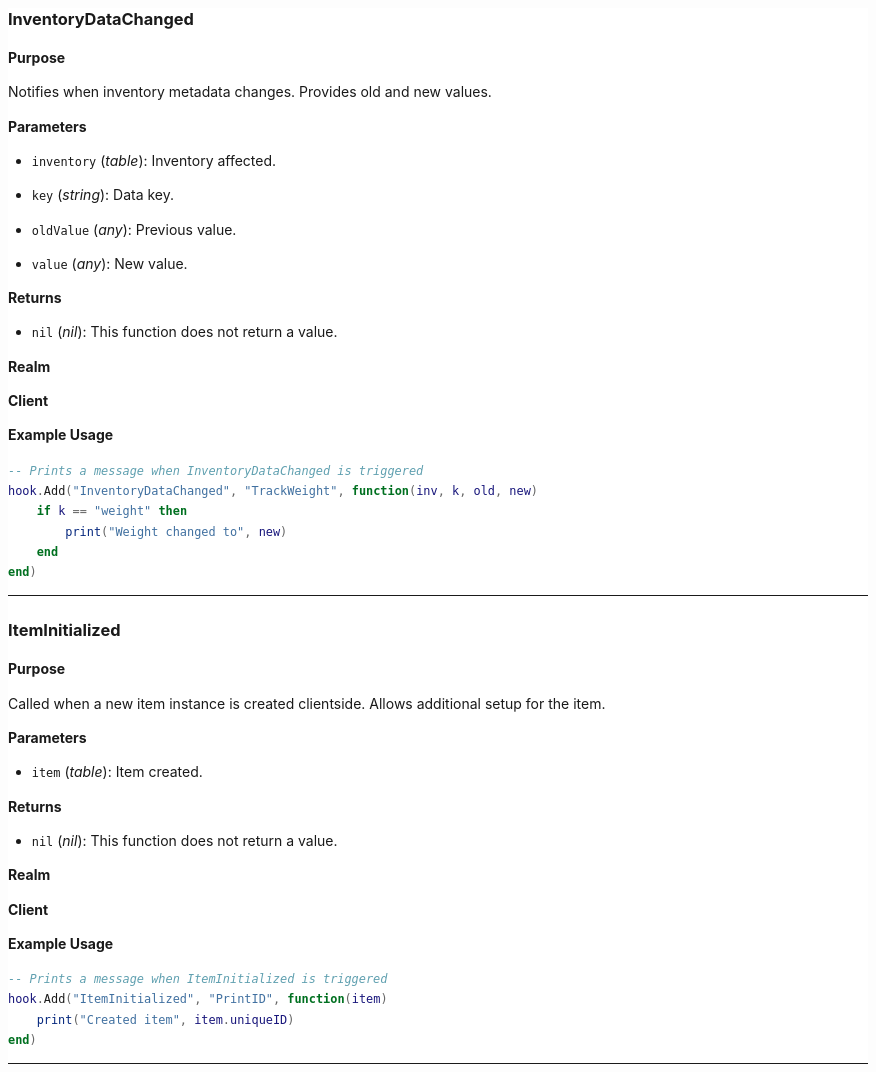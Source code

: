 
### InventoryDataChanged

**Purpose**

Notifies when inventory metadata changes. Provides old and new values.

**Parameters**

* `inventory` (*table*): Inventory affected.

* `key` (*string*): Data key.

* `oldValue` (*any*): Previous value.

* `value` (*any*): New value.

**Returns**

* `nil` (*nil*): This function does not return a value.

**Realm**

**Client**

**Example Usage**

```lua
-- Prints a message when InventoryDataChanged is triggered
hook.Add("InventoryDataChanged", "TrackWeight", function(inv, k, old, new)
    if k == "weight" then
        print("Weight changed to", new)
    end
end)
```

---

### ItemInitialized

**Purpose**

Called when a new item instance is created clientside. Allows additional setup for the item.

**Parameters**

* `item` (*table*): Item created.

**Returns**

* `nil` (*nil*): This function does not return a value.

**Realm**

**Client**

**Example Usage**

```lua
-- Prints a message when ItemInitialized is triggered
hook.Add("ItemInitialized", "PrintID", function(item)
    print("Created item", item.uniqueID)
end)
```

---